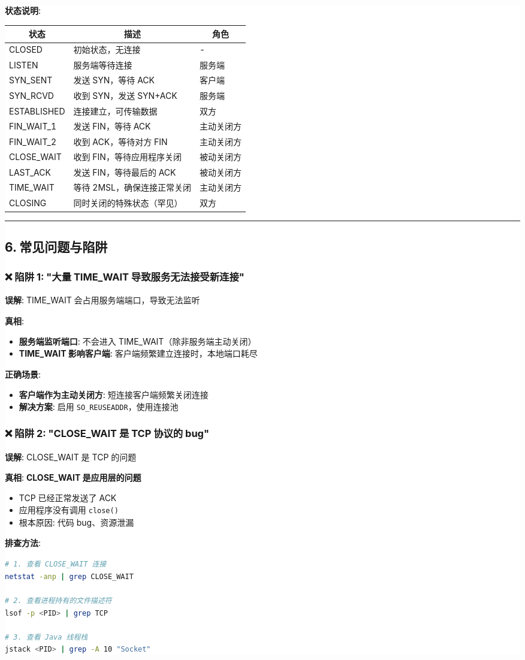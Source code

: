 **状态说明**:

| 状态 | 描述 | 角色 |
|------|------|------|
| CLOSED | 初始状态，无连接 | - |
| LISTEN | 服务端等待连接 | 服务端 |
| SYN_SENT | 发送 SYN，等待 ACK | 客户端 |
| SYN_RCVD | 收到 SYN，发送 SYN+ACK | 服务端 |
| ESTABLISHED | 连接建立，可传输数据 | 双方 |
| FIN_WAIT_1 | 发送 FIN，等待 ACK | 主动关闭方 |
| FIN_WAIT_2 | 收到 ACK，等待对方 FIN | 主动关闭方 |
| CLOSE_WAIT | 收到 FIN，等待应用程序关闭 | 被动关闭方 |
| LAST_ACK | 发送 FIN，等待最后的 ACK | 被动关闭方 |
| TIME_WAIT | 等待 2MSL，确保连接正常关闭 | 主动关闭方 |
| CLOSING | 同时关闭的特殊状态（罕见） | 双方 |

---

## 6. 常见问题与陷阱

### ❌ 陷阱 1: "大量 TIME_WAIT 导致服务无法接受新连接"

**误解**: TIME_WAIT 会占用服务端端口，导致无法监听

**真相**:
- **服务端监听端口**: 不会进入 TIME_WAIT（除非服务端主动关闭）
- **TIME_WAIT 影响客户端**: 客户端频繁建立连接时，本地端口耗尽

**正确场景**:
- **客户端作为主动关闭方**: 短连接客户端频繁关闭连接
- **解决方案**: 启用 `SO_REUSEADDR`，使用连接池

### ❌ 陷阱 2: "CLOSE_WAIT 是 TCP 协议的 bug"

**误解**: CLOSE_WAIT 是 TCP 的问题

**真相**: **CLOSE_WAIT 是应用层的问题**
- TCP 已经正常发送了 ACK
- 应用程序没有调用 `close()`
- 根本原因: 代码 bug、资源泄漏

**排查方法**:
```bash
# 1. 查看 CLOSE_WAIT 连接
netstat -anp | grep CLOSE_WAIT

# 2. 查看进程持有的文件描述符
lsof -p <PID> | grep TCP

# 3. 查看 Java 线程栈
jstack <PID> | grep -A 10 "Socket"
```
